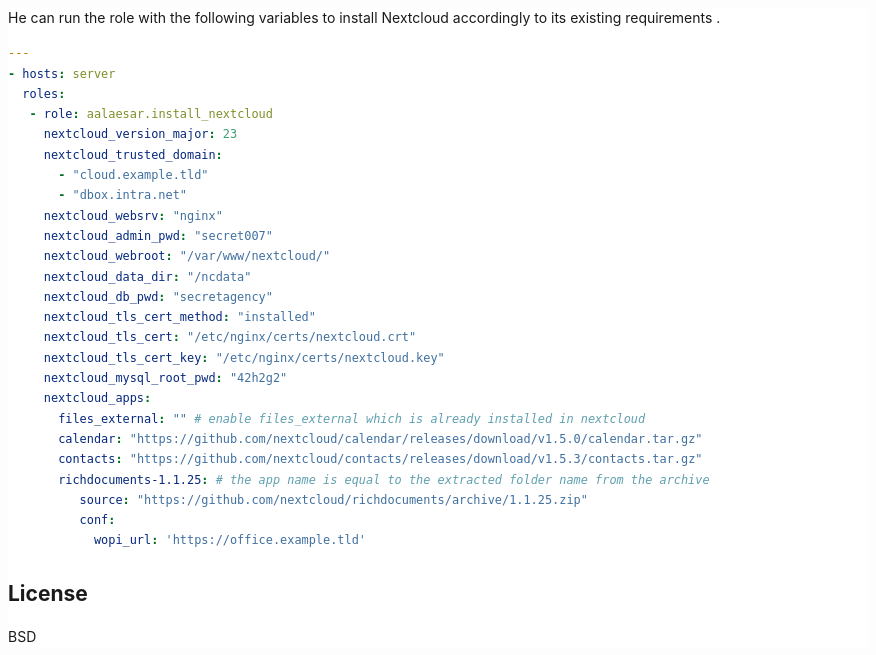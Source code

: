 He can run the role with the following variables to install Nextcloud accordingly to its existing requirements .

```YAML
---
- hosts: server
  roles:
   - role: aalaesar.install_nextcloud
     nextcloud_version_major: 23
     nextcloud_trusted_domain:
       - "cloud.example.tld"
       - "dbox.intra.net"
     nextcloud_websrv: "nginx"
     nextcloud_admin_pwd: "secret007"
     nextcloud_webroot: "/var/www/nextcloud/"
     nextcloud_data_dir: "/ncdata"
     nextcloud_db_pwd: "secretagency"
     nextcloud_tls_cert_method: "installed"
     nextcloud_tls_cert: "/etc/nginx/certs/nextcloud.crt"
     nextcloud_tls_cert_key: "/etc/nginx/certs/nextcloud.key"
     nextcloud_mysql_root_pwd: "42h2g2"
     nextcloud_apps:
       files_external: "" # enable files_external which is already installed in nextcloud
       calendar: "https://github.com/nextcloud/calendar/releases/download/v1.5.0/calendar.tar.gz"
       contacts: "https://github.com/nextcloud/contacts/releases/download/v1.5.3/contacts.tar.gz"
       richdocuments-1.1.25: # the app name is equal to the extracted folder name from the archive
          source: "https://github.com/nextcloud/richdocuments/archive/1.1.25.zip"
          conf:
            wopi_url: 'https://office.example.tld'
```

## License

BSD
